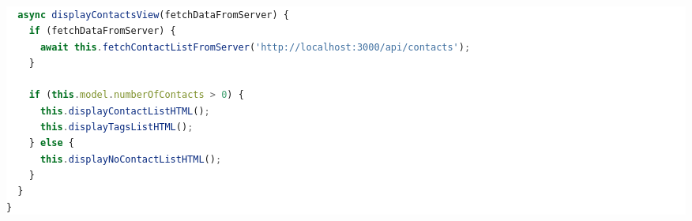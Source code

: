 ```javascript
  async displayContactsView(fetchDataFromServer) {
    if (fetchDataFromServer) {
      await this.fetchContactListFromServer('http://localhost:3000/api/contacts');
    }

    if (this.model.numberOfContacts > 0) {
      this.displayContactListHTML();
      this.displayTagsListHTML();
    } else {
      this.displayNoContactListHTML();
    }
  }
}
```



